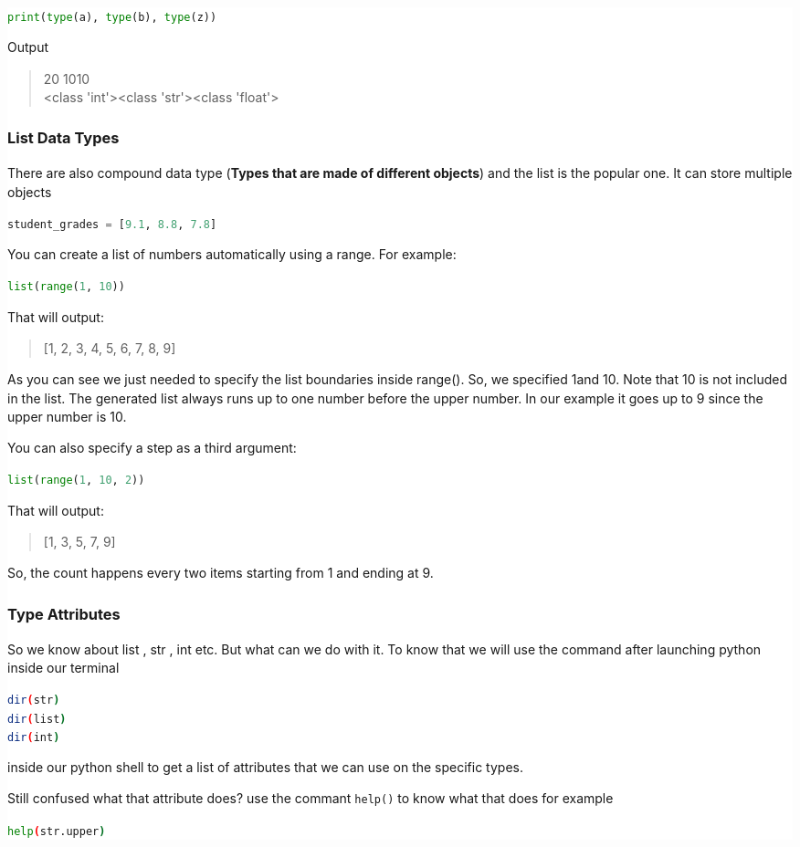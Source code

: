 ```python
print(type(a), type(b), type(z))
```

Output

> 20 1010 <br>
> <class 'int'><class 'str'><class 'float'>

### List Data Types

There are also compound data type (**Types that are made of different objects**) and the list is the popular one. It can store multiple objects

```python
student_grades = [9.1, 8.8, 7.8]
```

You can create a list of numbers automatically using a range. For example:

```python
list(range(1, 10))
```

That will output:

> [1, 2, 3, 4, 5, 6, 7, 8, 9]

As you can see we just needed to specify the list boundaries inside range(). So, we specified 1and 10. Note that 10 is not included in the list. The generated list always runs up to one number before the upper number. In our example it goes up to 9 since the upper number is 10.

You can also specify a step as a third argument:

```python
list(range(1, 10, 2))
```

That will output:

> [1, 3, 5, 7, 9]

So, the count happens every two items starting from 1 and ending at 9.

### Type Attributes

So we know about list , str , int etc. But what can we do with it. To know that we will use the command after launching python inside our terminal

```bash
dir(str)
dir(list)
dir(int)
```

inside our python shell to get a list of attributes that we can use on the specific types.

Still confused what that attribute does? use the commant `help()` to know what that does for example

```bash
help(str.upper)
```
